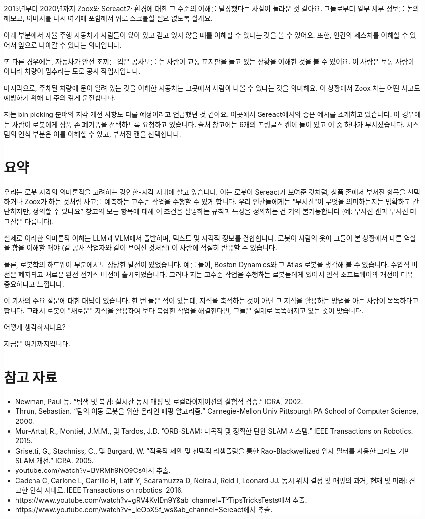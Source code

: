 <div class="content-ad"></div>

2015년부터 2020년까지 Zoox와 Sereact가 환경에 대한 그 수준의 이해를 달성했다는 사실이 놀라운 것 같아요. 그들로부터 일부 세부 정보를 논의해보고, 이미지를 다시 여기에 포함해서 위로 스크롤할 필요 없도록 할게요.

아래 부분에서 자율 주행 자동차가 사람들이 앉아 있고 걷고 있지 않을 때를 이해할 수 있다는 것을 볼 수 있어요. 또한, 인간의 제스처를 이해할 수 있어서 앞으로 나아갈 수 있다는 의미입니다.

또 다른 경우에는, 자동차가 안전 조끼를 입은 공사모를 쓴 사람이 교통 표지판을 들고 있는 상황을 이해한 것을 볼 수 있어요. 이 사람은 보통 사람이 아니라 차량이 멈추라는 도로 공사 작업자입니다.

마지막으로, 주차된 차량에 문이 열려 있는 것을 이해한 자동차는 그곳에서 사람이 나올 수 있다는 것을 의미해요. 이 상황에서 Zoox 차는 어떤 사고도 예방하기 위해 더 주의 깊게 운전합니다.

<div class="content-ad"></div>

저는 bin picking 분야의 지각 개선 사항도 다룰 예정이라고 언급했던 것 같아요. 이곳에서 Sereact에서의 좋은 예시를 소개하고 있습니다. 이 경우에는 사람이 로봇에게 상품 존 폐기품을 선택하도록 요청하고 있습니다. 출처 창고에는 6개의 프링글스 캔이 들어 있고 이 중 하나가 부서졌습니다. 시스템의 인식 부분은 이를 이해할 수 있고, 부서진 캔을 선택합니다.

# 요약

우리는 로봇 지각의 의미론적을 고려하는 강인한-지각 시대에 살고 있습니다. 이는 로봇이 Sereact가 보여준 것처럼, 상품 존에서 부서진 항목을 선택하거나 Zoox가 하는 것처럼 사고를 예측하는 고수준 작업을 수행할 수 있게 합니다. 우리 인간들에게는 "부서진"이 무엇을 의미하는지는 명확하고 간단하지만, 정의할 수 있나요? 창고의 모든 항목에 대해 이 조건을 설명하는 규칙과 특성을 정의하는 건 거의 불가능합니다 (예: 부서진 캔과 부서진 머그잔은 다릅니다).

실제로 이러한 의미론적 이해는 LLM과 VLM에서 출발하며, 텍스트 및 시각적 정보를 결합합니다. 로봇이 사람의 옷이 그들이 본 상황에서 다른 역할을 함을 이해할 때야 (길 공사 작업자와 같이 보여진 것처럼) 이 사람에 적절히 반응할 수 있습니다.

<div class="content-ad"></div>

물론, 로봇학의 하드웨어 부분에서도 상당한 발전이 있었습니다. 예를 들어, Boston Dynamics와 그 Atlas 로봇을 생각해 볼 수 있습니다. 수압식 버전은 폐지되고 새로운 완전 전기식 버전이 출시되었습니다. 그러나 저는 고수준 작업을 수행하는 로봇들에게 있어서 인식 소프트웨어의 개선이 더욱 중요하다고 느낍니다.

이 기사의 주요 질문에 대한 대답이 있습니다. 한 번 들은 적이 있는데, 지식을 축적하는 것이 아닌 그 지식을 활용하는 방법을 아는 사람이 똑똑하다고 합니다. 그래서 로봇이 "새로운" 지식을 활용하여 보다 복잡한 작업을 해결한다면, 그들은 실제로 똑똑해지고 있는 것이 맞습니다.

어떻게 생각하시나요?

지금은 여기까지입니다.

<div class="content-ad"></div>

# 참고 자료

- Newman, Paul 등. “탐색 및 복귀: 실시간 동시 매핑 및 로컬라이제이션의 실험적 검증.” ICRA, 2002.
- Thrun, Sebastian. “팀의 이동 로봇을 위한 온라인 매핑 알고리즘.” Carnegie-Mellon Univ Pittsburgh PA School of Computer Science, 2000.
- Mur-Artal, R., Montiel, J.M.M., 및 Tardos, J.D. “ORB-SLAM: 다목적 및 정확한 단안 SLAM 시스템.” IEEE Transactions on Robotics. 2015.
- Grisetti, G., Stachniss, C., 및 Burgard, W. “적응적 제안 및 선택적 리샘플링을 통한 Rao-Blackwellized 입자 필터를 사용한 그리드 기반 SLAM 개선.” ICRA. 2005.
- youtube.com/watch?v=BVRMh9NO9Cs에서 추출.
- Cadena C, Carlone L, Carrillo H, Latif Y, Scaramuzza D, Neira J, Reid I, Leonard JJ. 동시 위치 결정 및 매핑의 과거, 현재 및 미래: 견고한 인식 시대로. IEEE Transactions on robotics. 2016.
- https://www.youtube.com/watch?v=gRV4KvIDn9Y&ab_channel=T³TipsTricksTests에서 추출.
- https://www.youtube.com/watch?v=_ieObX5f_ws&ab_channel=Sereact에서 추출.